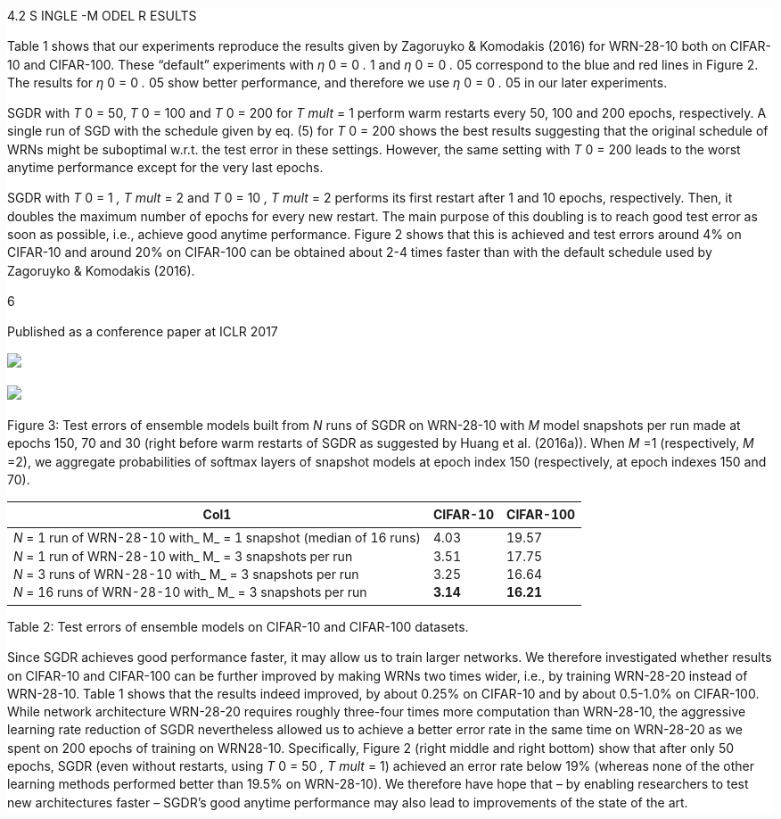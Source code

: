 
4.2 S INGLE -M ODEL R ESULTS


Table 1 shows that our experiments reproduce the results given by Zagoruyko & Komodakis (2016)
for WRN-28-10 both on CIFAR-10 and CIFAR-100. These “default” experiments with _η_ 0 = 0 _._ 1
and _η_ 0 = 0 _._ 05 correspond to the blue and red lines in Figure 2. The results for _η_ 0 = 0 _._ 05 show
better performance, and therefore we use _η_ 0 = 0 _._ 05 in our later experiments.


SGDR with _T_ 0 = 50, _T_ 0 = 100 and _T_ 0 = 200 for _T_ _mult_ = 1 perform warm restarts every 50, 100
and 200 epochs, respectively. A single run of SGD with the schedule given by eq. (5) for _T_ 0 = 200
shows the best results suggesting that the original schedule of WRNs might be suboptimal w.r.t. the
test error in these settings. However, the same setting with _T_ 0 = 200 leads to the worst anytime
performance except for the very last epochs.


SGDR with _T_ 0 = 1 _, T_ _mult_ = 2 and _T_ 0 = 10 _, T_ _mult_ = 2 performs its first restart after 1 and 10
epochs, respectively. Then, it doubles the maximum number of epochs for every new restart. The
main purpose of this doubling is to reach good test error as soon as possible, i.e., achieve good
anytime performance. Figure 2 shows that this is achieved and test errors around 4% on CIFAR-10
and around 20% on CIFAR-100 can be obtained about 2-4 times faster than with the default schedule
used by Zagoruyko & Komodakis (2016).


6


Published as a conference paper at ICLR 2017

![](/mnt/c/Users/JJ/Desktop/Clarity-Digital-Twin/brain-go-brr-v2/literature/markdown/COSINE/COSINE.pdf-6-0.png)

![](/mnt/c/Users/JJ/Desktop/Clarity-Digital-Twin/brain-go-brr-v2/literature/markdown/COSINE/COSINE.pdf-6-1.png)


Figure 3: Test errors of ensemble models built from _N_ runs of SGDR on WRN-28-10 with _M_
model snapshots per run made at epochs 150, 70 and 30 (right before warm restarts of SGDR as
suggested by Huang et al. (2016a)). When _M_ =1 (respectively, _M_ =2), we aggregate probabilities of
softmax layers of snapshot models at epoch index 150 (respectively, at epoch indexes 150 and 70).

|Col1|CIFAR-10|CIFAR-100|
|---|---|---|
|_N_ = 1 run of WRN-28-10 with_ M_ = 1 snapshot (median of 16 runs)<br>_N_ = 1 run of WRN-28-10 with_ M_ = 3 snapshots per run<br>_N_ = 3 runs of WRN-28-10 with_ M_ = 3 snapshots per run<br>_N_ = 16 runs of WRN-28-10 with_ M_ = 3 snapshots per run|4.03<br>3.51<br>3.25<br>**3.14**|19.57<br>17.75<br>16.64<br>**16.21**|



Table 2: Test errors of ensemble models on CIFAR-10 and CIFAR-100 datasets.


Since SGDR achieves good performance faster, it may allow us to train larger networks. We therefore investigated whether results on CIFAR-10 and CIFAR-100 can be further improved by making
WRNs two times wider, i.e., by training WRN-28-20 instead of WRN-28-10. Table 1 shows that
the results indeed improved, by about 0.25% on CIFAR-10 and by about 0.5-1.0% on CIFAR-100.
While network architecture WRN-28-20 requires roughly three-four times more computation than
WRN-28-10, the aggressive learning rate reduction of SGDR nevertheless allowed us to achieve a
better error rate in the same time on WRN-28-20 as we spent on 200 epochs of training on WRN28-10. Specifically, Figure 2 (right middle and right bottom) show that after only 50 epochs, SGDR
(even without restarts, using _T_ 0 = 50 _, T_ _mult_ = 1) achieved an error rate below 19% (whereas none
of the other learning methods performed better than 19.5% on WRN-28-10). We therefore have hope
that – by enabling researchers to test new architectures faster – SGDR’s good anytime performance
may also lead to improvements of the state of the art.
